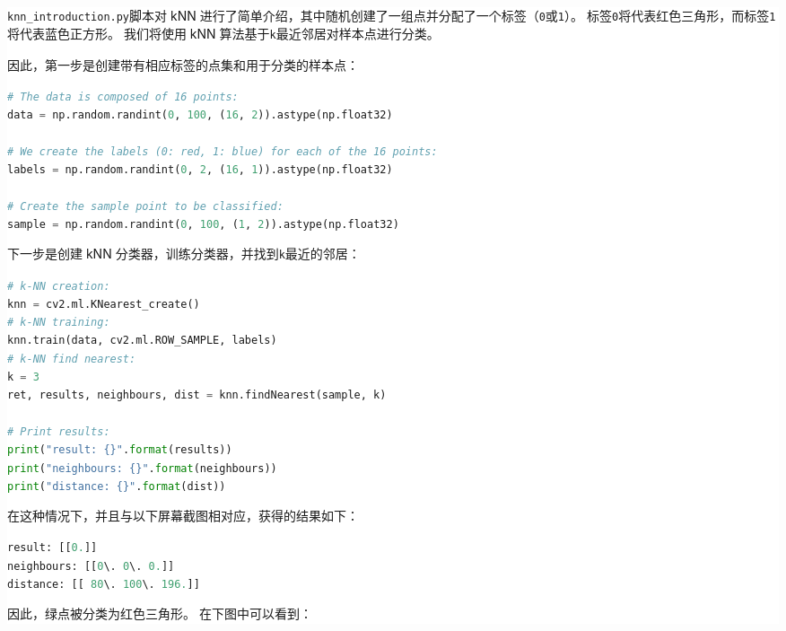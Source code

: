 `knn_introduction.py`脚本对 kNN 进行了简单介绍，其中随机创建了一组点并分配了一个标签（`0`或`1`）。 标签`0`将代表红色三角形，而标签`1`将代表蓝色正方形。 我们将使用 kNN 算法基于`k`最近邻居对样本点进行分类。

因此，第一步是创建带有相应标签的点集和用于分类的样本点：

```py
# The data is composed of 16 points:
data = np.random.randint(0, 100, (16, 2)).astype(np.float32)

# We create the labels (0: red, 1: blue) for each of the 16 points:
labels = np.random.randint(0, 2, (16, 1)).astype(np.float32)

# Create the sample point to be classified:
sample = np.random.randint(0, 100, (1, 2)).astype(np.float32)
```

下一步是创建 kNN 分类器，训练分类器，并找到`k`最近的邻居：

```py
# k-NN creation:
knn = cv2.ml.KNearest_create()
# k-NN training:
knn.train(data, cv2.ml.ROW_SAMPLE, labels)
# k-NN find nearest:
k = 3
ret, results, neighbours, dist = knn.findNearest(sample, k)

# Print results:
print("result: {}".format(results))
print("neighbours: {}".format(neighbours))
print("distance: {}".format(dist))
```

在这种情况下，并且与以下屏幕截图相对应，获得的结果如下：

```py
result: [[0.]]
neighbours: [[0\. 0\. 0.]]
distance: [[ 80\. 100\. 196.]]
```

因此，绿点被分类为红色三角形。 在下图中可以看到：
